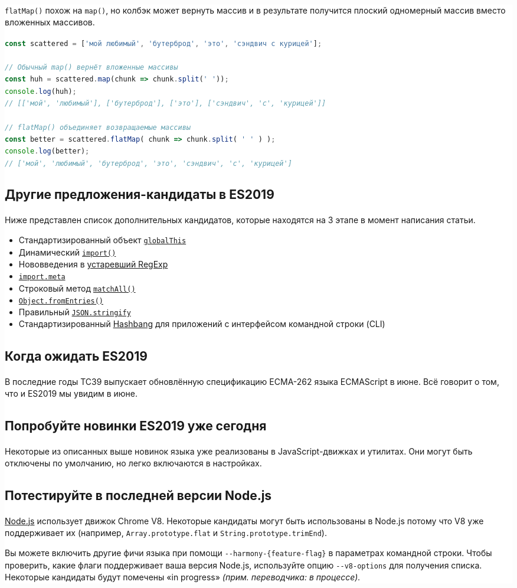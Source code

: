 `flatMap()` похож на `map()`, но колбэк может вернуть массив и в результате получится плоский одномерный массив вместо вложенных массивов.

```js
const scattered = ['мой любимый', 'бутерброд', 'это', 'сэндвич с курицей'];

// Обычный map() вернёт вложенные массивы
const huh = scattered.map(chunk => chunk.split(' '));
console.log(huh);
// [['мой', 'любимый'], ['бутерброд'], ['это'], ['сэндвич', 'с', 'курицей']]

// flatMap() объединяет возвращаемые массивы
const better = scattered.flatMap( chunk => chunk.split( ' ' ) );
console.log(better);
// ['мой', 'любимый', 'бутерброд', 'это', 'сэндвич', 'с', 'курицей']
```

## Другие предложения-кандидаты в ES2019

Ниже представлен список дополнительных кандидатов, которые находятся на 3 этапе в момент написания статьи.

- Стандартизированный объект [`globalThis`](https://github.com/tc39/proposal-global)
- Динамический [`import()`](https://github.com/tc39/proposal-dynamic-import)
- Нововведения в [устаревший RegExp](https://github.com/tc39/proposal-regexp-legacy-features)
- [`import.meta`](https://github.com/tc39/proposal-import-meta)
- Строковый метод [`matchAll()`](https://github.com/tc39/proposal-string-matchall)
- [`Object.fromEntries()`](https://github.com/tc39/proposal-object-from-entries)
- Правильный [`JSON.stringify`](https://github.com/tc39/proposal-well-formed-stringify)
- Стандартизированный [Hashbang](https://github.com/tc39/proposal-hashbang) для приложений с интерфейсом командной строки (CLI)

## Когда ожидать ES2019

В последние годы TC39 выпускает обновлённую спецификацию ECMA-262 языка ECMAScript в июне. Всё говорит о том, что и ES2019 мы увидим в июне.

## Попробуйте новинки ES2019 уже сегодня

Некоторые из описанных выше новинок языка уже реализованы в JavaScript-движках и утилитах. Они могут быть отключены по умолчанию, но легко включаются в настройках.

## Потестируйте в последней версии Node.js

[Node.js](https://nodejs.org/) использует движок Chrome V8. Некоторые кандидаты могут быть использованы в Node.js потому что V8 уже поддерживает их (например, `Array.prototype.flat` и `String.prototype.trimEnd`).

Вы можете включить другие фичи языка при помощи `--harmony-{feature-flag}` в параметрах командной строки. Чтобы проверить, какие флаги поддерживает ваша версия Node.js, используйте опцию `--v8-options` для получения списка. Некоторые кандидаты будут помечены «in progress» _(прим. переводчика: в процессе)._

